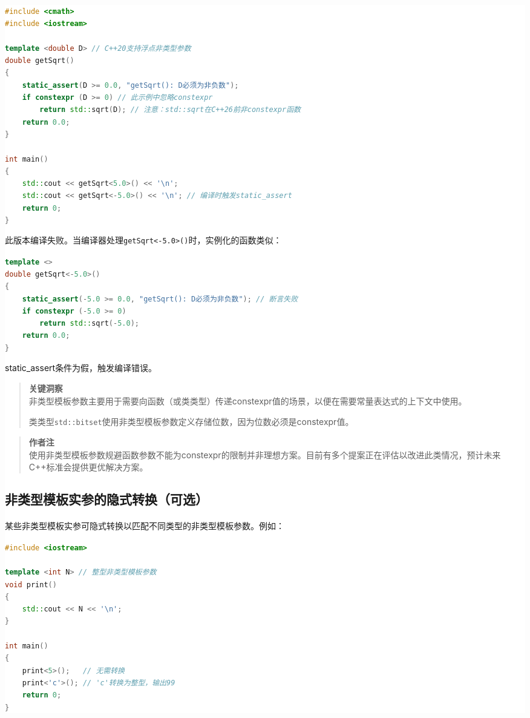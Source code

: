 ```cpp
#include <cmath>
#include <iostream>

template <double D> // C++20支持浮点非类型参数
double getSqrt()
{
    static_assert(D >= 0.0, "getSqrt(): D必须为非负数");
    if constexpr (D >= 0) // 此示例中忽略constexpr
        return std::sqrt(D); // 注意：std::sqrt在C++26前非constexpr函数
    return 0.0;
}

int main()
{
    std::cout << getSqrt<5.0>() << '\n';
    std::cout << getSqrt<-5.0>() << '\n'; // 编译时触发static_assert
    return 0;
}
```  

此版本编译失败。当编译器处理`getSqrt<-5.0>()`时，实例化的函数类似：  

```cpp
template <>
double getSqrt<-5.0>()
{
    static_assert(-5.0 >= 0.0, "getSqrt(): D必须为非负数"); // 断言失败
    if constexpr (-5.0 >= 0) 
        return std::sqrt(-5.0);
    return 0.0;
}
```  

static_assert条件为假，触发编译错误。  

> **关键洞察**  
> 非类型模板参数主要用于需要向函数（或类类型）传递constexpr值的场景，以便在需要常量表达式的上下文中使用。  
>  
> 类类型`std::bitset`使用非类型模板参数定义存储位数，因为位数必须是constexpr值。  

> **作者注**  
> 使用非类型模板参数规避函数参数不能为constexpr的限制并非理想方案。目前有多个提案正在评估以改进此类情况，预计未来C++标准会提供更优解决方案。  

非类型模板实参的隐式转换（可选）  
----------------  

某些非类型模板实参可隐式转换以匹配不同类型的非类型模板参数。例如：  

```cpp
#include <iostream>

template <int N> // 整型非类型模板参数
void print()
{
    std::cout << N << '\n';
}

int main()
{
    print<5>();   // 无需转换
    print<'c'>(); // 'c'转换为整型，输出99
    return 0;
}
```  
